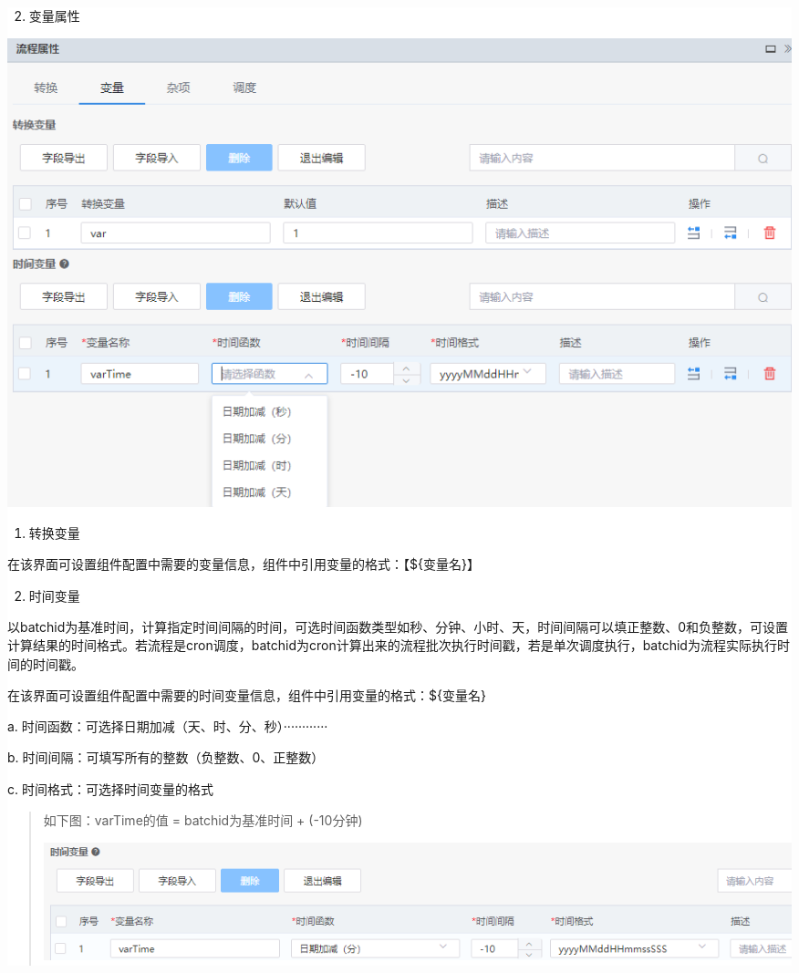 2.  变量属性

![](./_media/TongETL_用户手册_V3.0/image17.png)

1.  转换变量

在该界面可设置组件配置中需要的变量信息，组件中引用变量的格式：【\${变量名}】

2.  时间变量

以batchid为基准时间，计算指定时间间隔的时间，可选时间函数类型如秒、分钟、小时、天，时间间隔可以填正整数、0和负整数，可设置计算结果的时间格式。若流程是cron调度，batchid为cron计算出来的流程批次执行时间戳，若是单次调度执行，batchid为流程实际执行时间的时间戳。

在该界面可设置组件配置中需要的时间变量信息，组件中引用变量的格式：\${变量名}

a.  时间函数：可选择日期加减（天、时、分、秒）············



b.  时间间隔：可填写所有的整数（负整数、0、正整数）



c.  时间格式：可选择时间变量的格式

> 如下图：varTime的值 = batchid为基准时间 + (-10分钟)
>
> ![](./_media/TongETL_用户手册_V3.0/image18.png)

